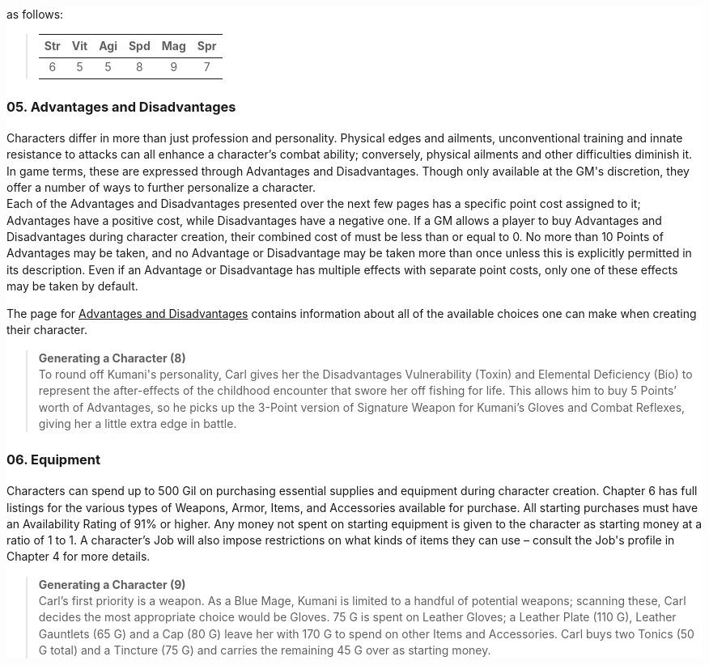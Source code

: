 as follows:
>
> | Str | Vit | Agi | Spd | Mag | Spr |
> |:---:|:---:|:---:|:---:|:---:|:---:|
> | 6   | 5   | 5   | 8   | 9   | 7   |

### 05. Advantages and Disadvantages

Characters differ in more than just profession and personality.
Physical edges and ailments, unconventional training and innate
resistance to attacks can all enhance a character’s combat ability;
conversely, physical ailments and other difficulties diminish it. In
game terms, these are expressed through Advantages and
Disadvantages. Though only available at the GM's discretion, they
offer a number of ways to further personalize a character.  
Each of the Advantages and Disadvantages presented over the
next few pages has a specific point cost assigned to it; Advantages
have a positive cost, while Disadvantages have a negative one. If a
GM allows a player to buy Advantages and Disadvantages during
character creation, their combined cost of must be less than or
equal to 0. No more than 10 Points of Advantages may be taken,
and no Advantage or Disadvantage may be taken more than once
unless this is explicitly permitted in its description. Even if an
Advantage or Disadvantage has multiple effects with separate point
costs, only one of these effects may be taken by default.  

The page for [Advantages and Disadvantages](/ffrpg325/part1/advantages-disadvantages/) contains information about all of the available choices one can make when creating their character.

> **Generating a Character (8)**  
To round off Kumani's personality, Carl gives her the
Disadvantages Vulnerability (Toxin) and Elemental Deficiency
(Bio) to represent the after-effects of the childhood encounter
that swore her off fishing for life. This allows him to buy 5
Points’ worth of Advantages, so he picks up the 3-Point
version of Signature Weapon for Kumani’s Gloves and Combat
Reflexes, giving her a little extra edge in battle.

### 06. Equipment

Characters can spend up to 500 Gil on purchasing essential supplies
and equipment during character creation. Chapter 6 has full listings
for the various types of Weapons, Armor, Items, and Accessories
available for purchase. All starting purchases must have an
Availability Rating of 91% or higher. Any money not spent on
starting equipment is given to the character as starting money at a
ratio of 1 to 1. A character’s Job will also impose restrictions on
what kinds of items they can use – consult the Job's profile in
Chapter 4 for more details.

> **Generating a Character (9)**  
Carl’s first priority is a weapon. As a Blue Mage, Kumani is
limited to a handful of potential weapons; scanning these, Carl
decides the most appropriate choice would be Gloves. 75 G is
spent on Leather Gloves; a Leather Plate (110 G), Leather
Gauntlets (65 G) and a Cap (80 G) leave her with 170 G to
spend on other Items and Accessories. Carl buys two Tonics
(50 G total) and a Tincture (75 G) and carries the remaining
45 G over as starting money.
